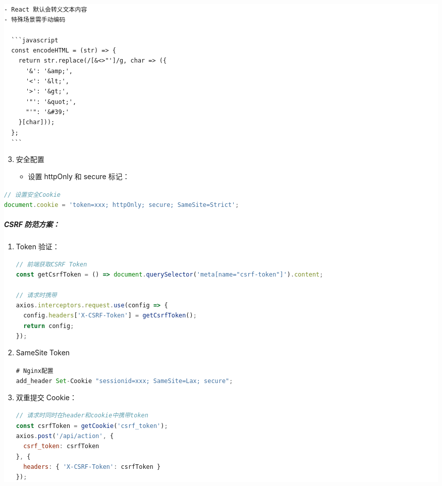     - React 默认会转义文本内容
    - 特殊场景需手动编码

      ```javascript
      const encodeHTML = (str) => {
        return str.replace(/[&<>"']/g, char => ({
          '&': '&amp;',
          '<': '&lt;',
          '>': '&gt;',
          '"': '&quot;',
          "'": '&#39;'
        }[char]));
      };
      ```

3. 安全配置

    - 设置 httpOnly 和 secure 标记：

```js
// 设置安全Cookie
document.cookie = 'token=xxx; httpOnly; secure; SameSite=Strict';
```

##### <span id="20250721222853-1xt4ygy" style="display: none;"></span>CSRF 防范方案：

1. Token 验证：

    ```javascript
    // 前端获取CSRF Token
    const getCsrfToken = () => document.querySelector('meta[name="csrf-token"]').content;

    // 请求时携带
    axios.interceptors.request.use(config => {
      config.headers['X-CSRF-Token'] = getCsrfToken();
      return config;
    });
    ```

2. SameSite Token

    ```js
    # Nginx配置
    add_header Set-Cookie "sessionid=xxx; SameSite=Lax; secure";
    ```

3. 双重提交 Cookie：

    ```javascript
    // 请求时同时在header和cookie中携带token
    const csrfToken = getCookie('csrf_token');
    axios.post('/api/action', {
      csrf_token: csrfToken
    }, {
      headers: { 'X-CSRF-Token': csrfToken }
    });
    ```
